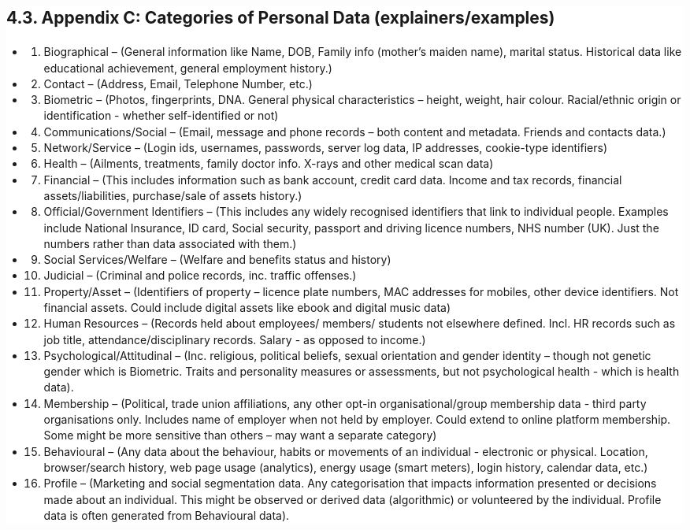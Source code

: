 ## 4.3. Appendix C: Categories of Personal Data (explainers/examples)

- 1.	Biographical – (General information like Name, DOB, Family info (mother’s maiden name), marital status. Historical data like educational achievement, general employment history.)
- 2.	Contact – (Address, Email, Telephone Number, etc.)
- 3.	Biometric – (Photos, fingerprints, DNA. General physical characteristics – height, weight, hair colour. Racial/ethnic origin or identification - whether self-identified or not)
- 4.	Communications/Social – (Email, message and phone records – both content and metadata. Friends and contacts data.)
- 5.	Network/Service – (Login ids, usernames, passwords, server log data, IP addresses, cookie-type identifiers)
- 6.	Health – (Ailments, treatments, family doctor info. X-rays and other medical scan data)
- 7.	Financial – (This includes information such as bank account, credit card data. Income and tax records, financial assets/liabilities, purchase/sale of assets history.)
- 8.	Official/Government Identifiers – (This includes any widely recognised identifiers that link to individual people. Examples include National Insurance, ID card, Social security, passport and driving licence numbers, NHS number (UK). Just the numbers rather than data associated with them.)
- 9.	Social Services/Welfare – (Welfare and benefits status and history)
- 10.	Judicial – (Criminal and police records, inc. traffic offenses.)
- 11.	Property/Asset – (Identifiers of property – licence plate numbers, MAC addresses for mobiles, other device identifiers. Not financial assets. Could include digital assets like ebook and digital music data)
- 12.	Human Resources – (Records held about employees/ members/ students not elsewhere defined. Incl. HR records such as job title, attendance/disciplinary records. Salary - as opposed to income.)
- 13.	Psychological/Attitudinal – (Inc. religious, political beliefs, sexual orientation and gender identity – though not genetic gender which is Biometric. Traits and personality measures or assessments, but not psychological health - which is health data).
- 14.	Membership – (Political, trade union affiliations, any other opt-in organisational/group membership data - third party organisations only. Includes name of employer when not held by employer. Could extend to online platform membership. Some might be more sensitive than others – may want a separate category)
- 15.	Behavioural – (Any data about the behaviour, habits or movements of an individual - electronic or physical. Location, browser/search history, web page usage (analytics), energy usage (smart meters), login history, calendar data, etc.)
- 16.	Profile – (Marketing and social segmentation data. Any categorisation that impacts information presented or decisions made about an individual. This might be observed or derived data (algorithmic) or volunteered by the individual. Profile data is often generated from Behavioural data).

